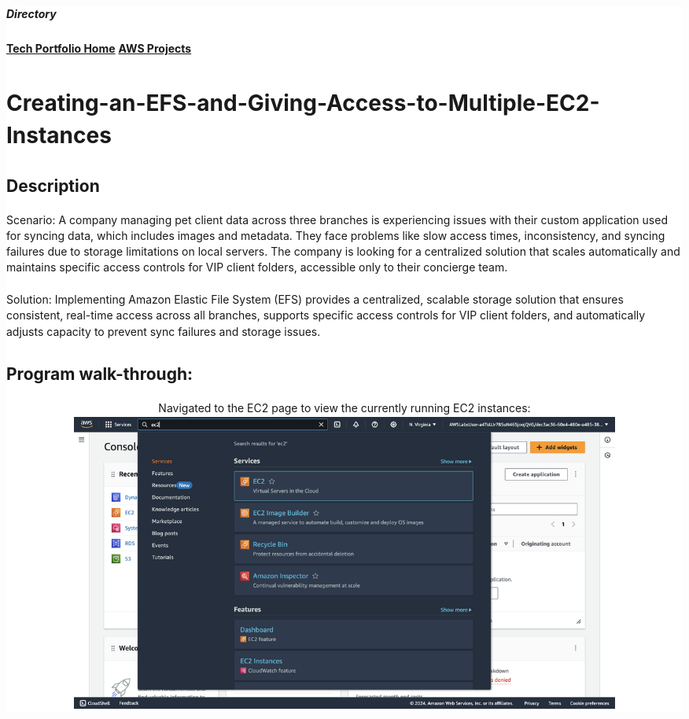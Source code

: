 <h5>Directory</h5> 

<b>[Tech Portfolio Home](https://github.com/Jays1115/Jalen-Smith.git)</b>
<b>[AWS Projects](https://github.com/Jays1115/AWS-Projects.git)</b>

# Creating-an-EFS-and-Giving-Access-to-Multiple-EC2-Instances

<h2>Description</h2>
Scenario: A company managing pet client data across three branches is experiencing issues with their custom application used for syncing data, which includes images and metadata. They face problems like slow access times, inconsistency, and syncing failures due to storage limitations on local servers. The company is looking for a centralized solution that scales automatically and maintains specific access controls for VIP client folders, accessible only to their concierge team.
<br><br>
Solution: Implementing Amazon Elastic File System (EFS) provides a centralized, scalable storage solution that ensures consistent, real-time access across all branches, supports specific access controls for VIP client folders, and automatically adjusts capacity to prevent sync failures and storage issues.

<h2>Program walk-through:</h2>

<p align="center">
Navigated to the EC2 page to view the currently running EC2 instances: <br/>
<img src="images/Screenshot 2024-09-23 at 6.16.43 AM.png" height="80%" width="80%" alt="Disk Sanitization Steps"/>
<br />